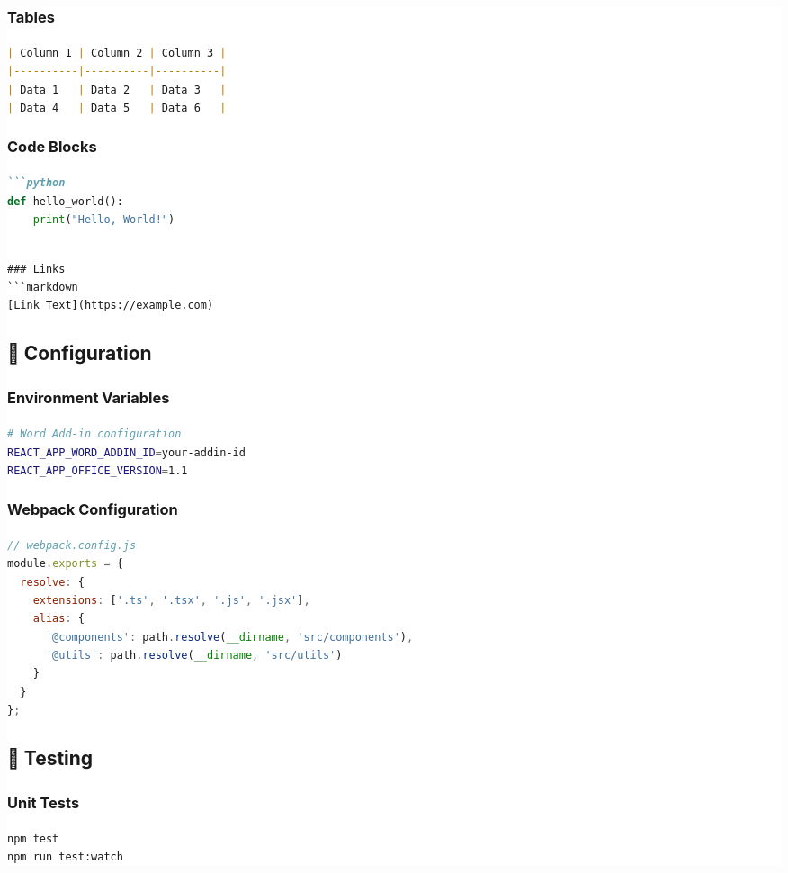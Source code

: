 ### Tables
```markdown
| Column 1 | Column 2 | Column 3 |
|----------|----------|----------|
| Data 1   | Data 2   | Data 3   |
| Data 4   | Data 5   | Data 6   |
```

### Code Blocks
```markdown
```python
def hello_world():
    print("Hello, World!")
```
```

### Links
```markdown
[Link Text](https://example.com)
```

## 🔧 Configuration

### Environment Variables
```bash
# Word Add-in configuration
REACT_APP_WORD_ADDIN_ID=your-addin-id
REACT_APP_OFFICE_VERSION=1.1
```

### Webpack Configuration
```javascript
// webpack.config.js
module.exports = {
  resolve: {
    extensions: ['.ts', '.tsx', '.js', '.jsx'],
    alias: {
      '@components': path.resolve(__dirname, 'src/components'),
      '@utils': path.resolve(__dirname, 'src/utils')
    }
  }
};
```

## 🧪 Testing

### Unit Tests
```bash
npm test
npm run test:watch
```
